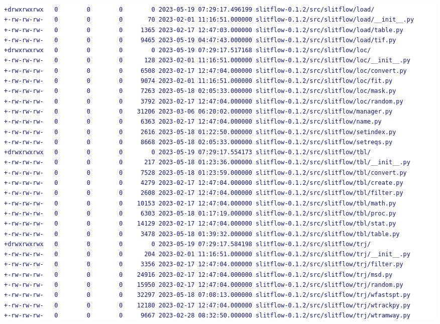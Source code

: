 ```diff
+drwxrwxrwx   0        0        0        0 2023-05-19 07:29:17.496199 slitflow-0.1.2/src/slitflow/load/
+-rw-rw-rw-   0        0        0       70 2023-02-01 11:16:51.000000 slitflow-0.1.2/src/slitflow/load/__init__.py
+-rw-rw-rw-   0        0        0     1365 2023-02-17 12:47:03.000000 slitflow-0.1.2/src/slitflow/load/table.py
+-rw-rw-rw-   0        0        0     9465 2023-05-19 04:47:43.000000 slitflow-0.1.2/src/slitflow/load/tif.py
+drwxrwxrwx   0        0        0        0 2023-05-19 07:29:17.517168 slitflow-0.1.2/src/slitflow/loc/
+-rw-rw-rw-   0        0        0      128 2023-02-01 11:16:51.000000 slitflow-0.1.2/src/slitflow/loc/__init__.py
+-rw-rw-rw-   0        0        0     6508 2023-02-17 12:47:04.000000 slitflow-0.1.2/src/slitflow/loc/convert.py
+-rw-rw-rw-   0        0        0     9074 2023-02-01 11:16:51.000000 slitflow-0.1.2/src/slitflow/loc/fit.py
+-rw-rw-rw-   0        0        0     7263 2023-05-18 02:05:33.000000 slitflow-0.1.2/src/slitflow/loc/mask.py
+-rw-rw-rw-   0        0        0     3792 2023-02-17 12:47:04.000000 slitflow-0.1.2/src/slitflow/loc/random.py
+-rw-rw-rw-   0        0        0    31206 2023-03-06 06:20:02.000000 slitflow-0.1.2/src/slitflow/manager.py
+-rw-rw-rw-   0        0        0     6363 2023-02-17 12:47:04.000000 slitflow-0.1.2/src/slitflow/name.py
+-rw-rw-rw-   0        0        0     2616 2023-05-18 01:22:50.000000 slitflow-0.1.2/src/slitflow/setindex.py
+-rw-rw-rw-   0        0        0     8668 2023-05-18 02:05:33.000000 slitflow-0.1.2/src/slitflow/setreqs.py
+drwxrwxrwx   0        0        0        0 2023-05-19 07:29:17.554173 slitflow-0.1.2/src/slitflow/tbl/
+-rw-rw-rw-   0        0        0      217 2023-05-18 01:23:36.000000 slitflow-0.1.2/src/slitflow/tbl/__init__.py
+-rw-rw-rw-   0        0        0     7528 2023-05-18 01:23:59.000000 slitflow-0.1.2/src/slitflow/tbl/convert.py
+-rw-rw-rw-   0        0        0     4279 2023-02-17 12:47:04.000000 slitflow-0.1.2/src/slitflow/tbl/create.py
+-rw-rw-rw-   0        0        0     2608 2023-02-17 12:47:04.000000 slitflow-0.1.2/src/slitflow/tbl/filter.py
+-rw-rw-rw-   0        0        0    10153 2023-02-17 12:47:04.000000 slitflow-0.1.2/src/slitflow/tbl/math.py
+-rw-rw-rw-   0        0        0     6303 2023-05-18 01:17:19.000000 slitflow-0.1.2/src/slitflow/tbl/proc.py
+-rw-rw-rw-   0        0        0    14129 2023-02-17 12:47:04.000000 slitflow-0.1.2/src/slitflow/tbl/stat.py
+-rw-rw-rw-   0        0        0     3478 2023-05-18 01:39:32.000000 slitflow-0.1.2/src/slitflow/tbl/table.py
+drwxrwxrwx   0        0        0        0 2023-05-19 07:29:17.584198 slitflow-0.1.2/src/slitflow/trj/
+-rw-rw-rw-   0        0        0      204 2023-02-01 11:16:51.000000 slitflow-0.1.2/src/slitflow/trj/__init__.py
+-rw-rw-rw-   0        0        0     3356 2023-02-17 12:47:04.000000 slitflow-0.1.2/src/slitflow/trj/filter.py
+-rw-rw-rw-   0        0        0    24916 2023-02-17 12:47:04.000000 slitflow-0.1.2/src/slitflow/trj/msd.py
+-rw-rw-rw-   0        0        0    15950 2023-02-17 12:47:04.000000 slitflow-0.1.2/src/slitflow/trj/random.py
+-rw-rw-rw-   0        0        0    32297 2023-05-18 07:08:13.000000 slitflow-0.1.2/src/slitflow/trj/wfastspt.py
+-rw-rw-rw-   0        0        0    12180 2023-02-17 12:47:04.000000 slitflow-0.1.2/src/slitflow/trj/wtrackpy.py
+-rw-rw-rw-   0        0        0     9667 2023-02-28 08:32:50.000000 slitflow-0.1.2/src/slitflow/trj/wtramway.py
```
